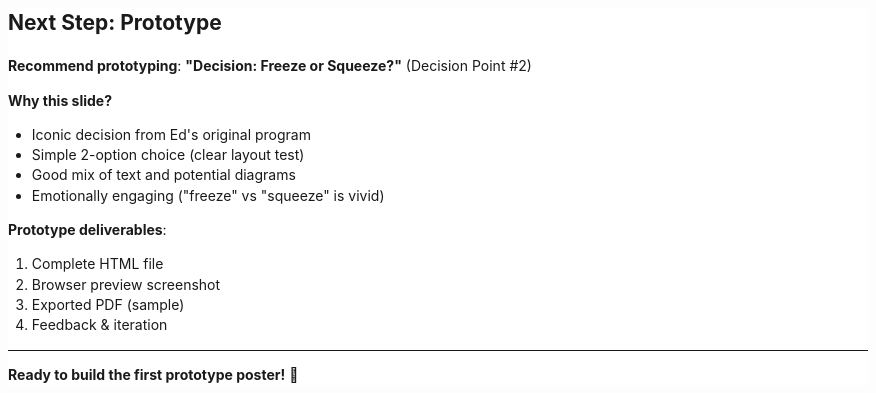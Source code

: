 
## **Next Step: Prototype**

**Recommend prototyping**: **"Decision: Freeze or Squeeze?"** (Decision Point #2)

**Why this slide?**
- Iconic decision from Ed's original program
- Simple 2-option choice (clear layout test)
- Good mix of text and potential diagrams
- Emotionally engaging ("freeze" vs "squeeze" is vivid)

**Prototype deliverables**:
1. Complete HTML file
2. Browser preview screenshot
3. Exported PDF (sample)
4. Feedback & iteration

---

**Ready to build the first prototype poster!** 🚀
